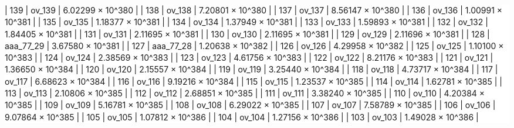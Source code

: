 | 139 | ov_139 | 6.02299 × 10^380 |
| 138 | ov_138 | 7.20801 × 10^380 |
| 137 | ov_137 | 8.56147 × 10^380 |
| 136 | ov_136 | 1.00991 × 10^381 |
| 135 | ov_135 | 1.18377 × 10^381 |
| 134 | ov_134 | 1.37949 × 10^381 |
| 133 | ov_133 | 1.59893 × 10^381 |
| 132 | ov_132 | 1.84405 × 10^381 |
| 131 | ov_131 | 2.11695 × 10^381 |
| 130 | ov_130 | 2.11695 × 10^381 |
| 129 | ov_129 | 2.11696 × 10^381 |
| 128 | aaa_77_29 | 3.67580 × 10^381 |
| 127 | aaa_77_28 | 1.20638 × 10^382 |
| 126 | ov_126 | 4.29958 × 10^382 |
| 125 | ov_125 | 1.10100 × 10^383 |
| 124 | ov_124 | 2.38569 × 10^383 |
| 123 | ov_123 | 4.61756 × 10^383 |
| 122 | ov_122 | 8.21176 × 10^383 |
| 121 | ov_121 | 1.36650 × 10^384 |
| 120 | ov_120 | 2.15557 × 10^384 |
| 119 | ov_119 | 3.25440 × 10^384 |
| 118 | ov_118 | 4.73717 × 10^384 |
| 117 | ov_117 | 6.68623 × 10^384 |
| 116 | ov_116 | 9.19216 × 10^384 |
| 115 | ov_115 | 1.23537 × 10^385 |
| 114 | ov_114 | 1.62781 × 10^385 |
| 113 | ov_113 | 2.10806 × 10^385 |
| 112 | ov_112 | 2.68851 × 10^385 |
| 111 | ov_111 | 3.38240 × 10^385 |
| 110 | ov_110 | 4.20384 × 10^385 |
| 109 | ov_109 | 5.16781 × 10^385 |
| 108 | ov_108 | 6.29022 × 10^385 |
| 107 | ov_107 | 7.58789 × 10^385 |
| 106 | ov_106 | 9.07864 × 10^385 |
| 105 | ov_105 | 1.07812 × 10^386 |
| 104 | ov_104 | 1.27156 × 10^386 |
| 103 | ov_103 | 1.49028 × 10^386 |